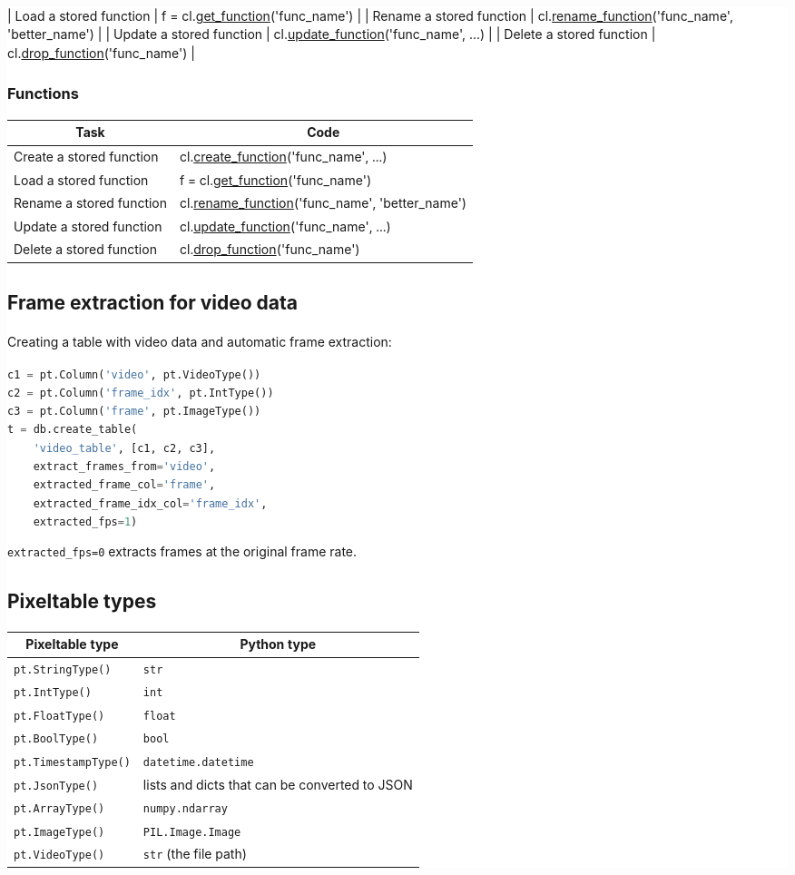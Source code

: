 | Load a stored function   | f = cl.[get_function](pixeltable.Client.get_function)('func_name')                                    |
| Rename a stored function | cl.[rename_function](pixeltable.Client.rename_function)('func_name', 'better_name')                   |
| Update a stored function | cl.[update_function](pixeltable.Client.update_function)('func_name', ...)                             |
| Delete a stored function | cl.[drop_function](pixeltable.Client.drop_function)('func_name')                                      |

### Functions
| Task                   | Code                                                                                                  |
|--------------------------|-------------------------------------------------------------------------------------------------------|
| Create a stored function | cl.[create_function](pixeltable.Client.create_function)('func_name', ...)                             |
| Load a stored function   | f = cl.[get_function](pixeltable.Client.get_function)('func_name')                                    |
| Rename a stored function | cl.[rename_function](pixeltable.Client.rename_function)('func_name', 'better_name')                   |
| Update a stored function | cl.[update_function](pixeltable.Client.update_function)('func_name', ...)                             |
| Delete a stored function | cl.[drop_function](pixeltable.Client.drop_function)('func_name')                                      |

## Frame extraction for video data
Creating a table with video data and automatic frame extraction:
```python
c1 = pt.Column('video', pt.VideoType())
c2 = pt.Column('frame_idx', pt.IntType())
c3 = pt.Column('frame', pt.ImageType())
t = db.create_table(
    'video_table', [c1, c2, c3],
    extract_frames_from='video',
    extracted_frame_col='frame',
    extracted_frame_idx_col='frame_idx',
    extracted_fps=1)
```

`extracted_fps=0` extracts frames at the original frame rate.

## Pixeltable types
|Pixeltable type|Python type|
|----|----|
| `pt.StringType()`| `str` |
| `pt.IntType()`| `int` |
| `pt.FloatType()`| `float` |
| `pt.BoolType()`| `bool` |
| `pt.TimestampType()`| `datetime.datetime` |
| `pt.JsonType()`| lists and dicts that can be converted to JSON|
| `pt.ArrayType()`| `numpy.ndarray`|
| `pt.ImageType()`| `PIL.Image.Image`|
| `pt.VideoType()`| `str` (the file path)|
